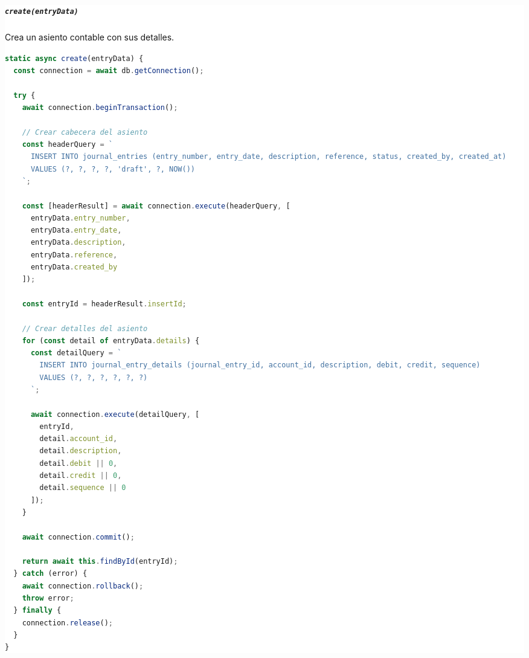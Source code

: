 ##### `create(entryData)`
Crea un asiento contable con sus detalles.

```javascript
static async create(entryData) {
  const connection = await db.getConnection();
  
  try {
    await connection.beginTransaction();
    
    // Crear cabecera del asiento
    const headerQuery = `
      INSERT INTO journal_entries (entry_number, entry_date, description, reference, status, created_by, created_at)
      VALUES (?, ?, ?, ?, 'draft', ?, NOW())
    `;
    
    const [headerResult] = await connection.execute(headerQuery, [
      entryData.entry_number,
      entryData.entry_date,
      entryData.description,
      entryData.reference,
      entryData.created_by
    ]);
    
    const entryId = headerResult.insertId;
    
    // Crear detalles del asiento
    for (const detail of entryData.details) {
      const detailQuery = `
        INSERT INTO journal_entry_details (journal_entry_id, account_id, description, debit, credit, sequence)
        VALUES (?, ?, ?, ?, ?, ?)
      `;
      
      await connection.execute(detailQuery, [
        entryId,
        detail.account_id,
        detail.description,
        detail.debit || 0,
        detail.credit || 0,
        detail.sequence || 0
      ]);
    }
    
    await connection.commit();
    
    return await this.findById(entryId);
  } catch (error) {
    await connection.rollback();
    throw error;
  } finally {
    connection.release();
  }
}
```
